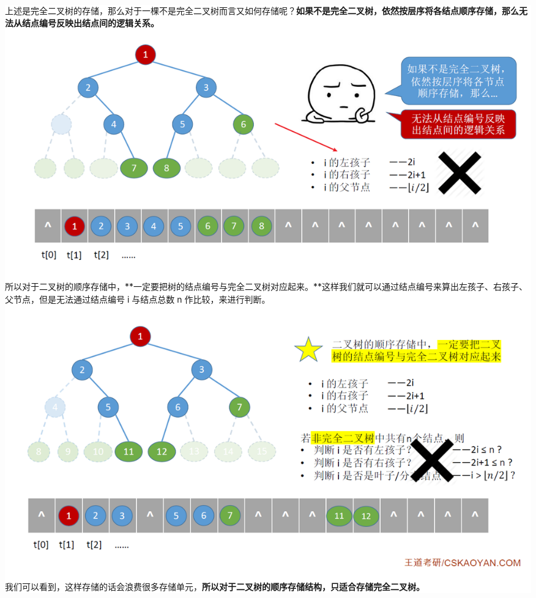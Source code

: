 

上述是完全二叉树的存储，那么对于一棵不是完全二叉树而言又如何存储呢？**如果不是完全二叉树，依然按层序将各结点顺序存储，那么无法从结点编号反映出结点间的逻辑关系。**

![](王道二叉树.assets/30.png)



所以对于二叉树的顺序存储中，**一定要把树的结点编号与完全二叉树对应起来。**这样我们就可以通过结点编号来算出左孩子、右孩子、父节点，但是无法通过结点编号 i 与结点总数 n 作比较，来进行判断。

![](王道二叉树.assets/31.png)

我们可以看到，这样存储的话会浪费很多存储单元，**所以对于二叉树的顺序存储结构，只适合存储完全二叉树。**
